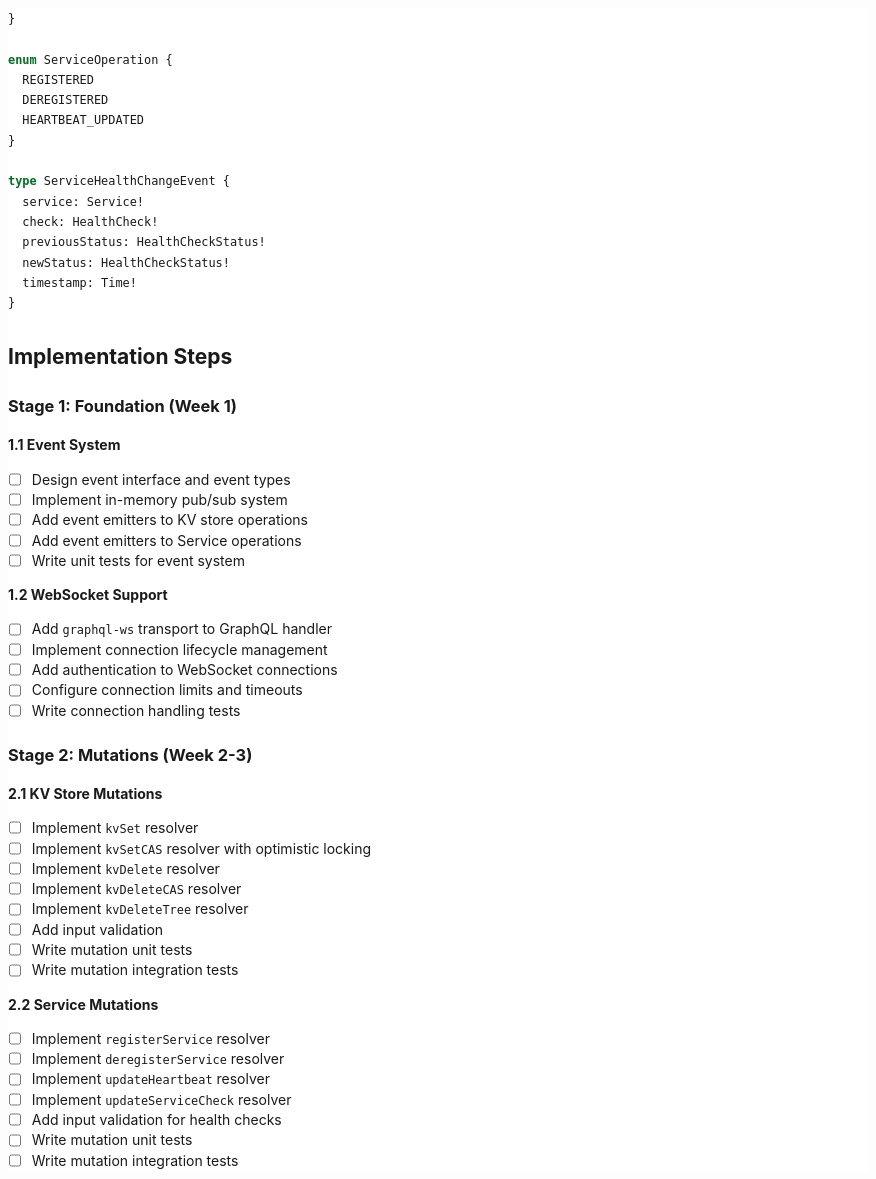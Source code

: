 ```graphql
}

enum ServiceOperation {
  REGISTERED
  DEREGISTERED
  HEARTBEAT_UPDATED
}

type ServiceHealthChangeEvent {
  service: Service!
  check: HealthCheck!
  previousStatus: HealthCheckStatus!
  newStatus: HealthCheckStatus!
  timestamp: Time!
}
```

## Implementation Steps

### Stage 1: Foundation (Week 1)

**1.1 Event System**
- [ ] Design event interface and event types
- [ ] Implement in-memory pub/sub system
- [ ] Add event emitters to KV store operations
- [ ] Add event emitters to Service operations
- [ ] Write unit tests for event system

**1.2 WebSocket Support**
- [ ] Add `graphql-ws` transport to GraphQL handler
- [ ] Implement connection lifecycle management
- [ ] Add authentication to WebSocket connections
- [ ] Configure connection limits and timeouts
- [ ] Write connection handling tests

### Stage 2: Mutations (Week 2-3)

**2.1 KV Store Mutations**
- [ ] Implement `kvSet` resolver
- [ ] Implement `kvSetCAS` resolver with optimistic locking
- [ ] Implement `kvDelete` resolver
- [ ] Implement `kvDeleteCAS` resolver
- [ ] Implement `kvDeleteTree` resolver
- [ ] Add input validation
- [ ] Write mutation unit tests
- [ ] Write mutation integration tests

**2.2 Service Mutations**
- [ ] Implement `registerService` resolver
- [ ] Implement `deregisterService` resolver
- [ ] Implement `updateHeartbeat` resolver
- [ ] Implement `updateServiceCheck` resolver
- [ ] Add input validation for health checks
- [ ] Write mutation unit tests
- [ ] Write mutation integration tests
